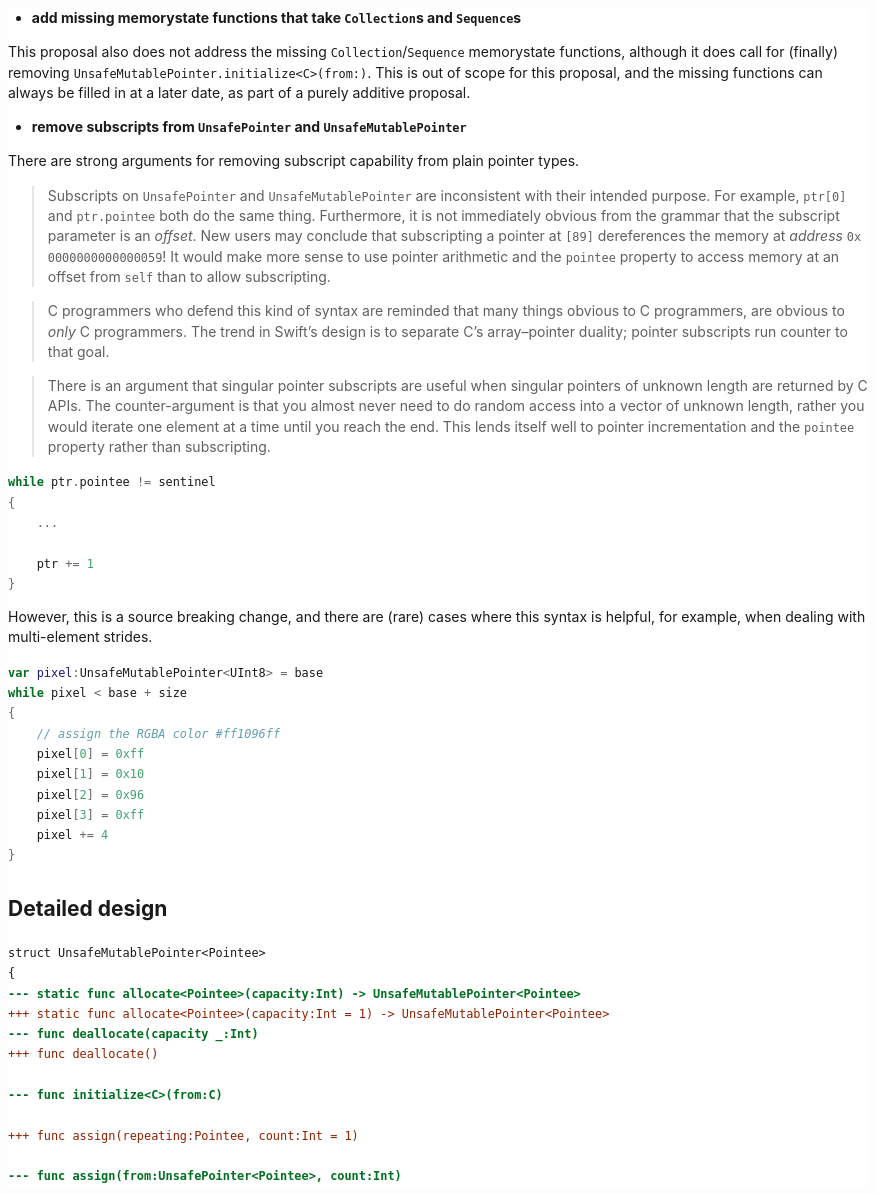 - **add missing memorystate functions that take `Collection`s and `Sequence`s**

This proposal also does not address the missing `Collection`/`Sequence` memorystate functions, although it does call for (finally) removing `UnsafeMutablePointer.initialize<C>(from:)`. This is out of scope for this proposal, and the missing functions can always be filled in at a later date, as part of a purely additive proposal.

- **remove subscripts from `UnsafePointer` and `UnsafeMutablePointer`**

There are strong arguments for removing subscript capability from plain pointer types.

> Subscripts on `UnsafePointer` and `UnsafeMutablePointer` are inconsistent with their intended purpose. For example, `ptr[0]` and `ptr.pointee` both do the same thing. Furthermore, it is not immediately obvious from the grammar that the subscript parameter is an *offset*. New users may conclude that subscripting a pointer at `[89]` dereferences the memory at *address* `0x0000000000000059`! It would make more sense to use pointer arithmetic and the `pointee` property to access memory at an offset from `self` than to allow subscripting.

> C programmers who defend this kind of syntax are reminded that many things obvious to C programmers, are obvious to *only* C programmers. The trend in Swift’s design is to separate C’s array–pointer duality; pointer subscripts run counter to that goal.

> There is an argument that singular pointer subscripts are useful when singular pointers of unknown length are returned by C APIs. The counter-argument is that you almost never need to do random access into a vector of unknown length, rather you would iterate one element at a time until you reach the end. This lends itself well to pointer incrementation and the `pointee` property rather than subscripting.

```swift
while ptr.pointee != sentinel
{
    ...
    
    ptr += 1
}
```

However, this is a source breaking change, and there are (rare) cases where this syntax is helpful, for example, when dealing with multi-element strides.

```swift 
var pixel:UnsafeMutablePointer<UInt8> = base
while pixel < base + size
{
    // assign the RGBA color #ff1096ff
    pixel[0] = 0xff
    pixel[1] = 0x10
    pixel[2] = 0x96
    pixel[3] = 0xff
    pixel += 4
}
```

## Detailed design

```diff
struct UnsafeMutablePointer<Pointee>
{
--- static func allocate<Pointee>(capacity:Int) -> UnsafeMutablePointer<Pointee>
+++ static func allocate<Pointee>(capacity:Int = 1) -> UnsafeMutablePointer<Pointee>
--- func deallocate(capacity _:Int)
+++ func deallocate()

--- func initialize<C>(from:C)

+++ func assign(repeating:Pointee, count:Int = 1)

--- func assign(from:UnsafePointer<Pointee>, count:Int)
```